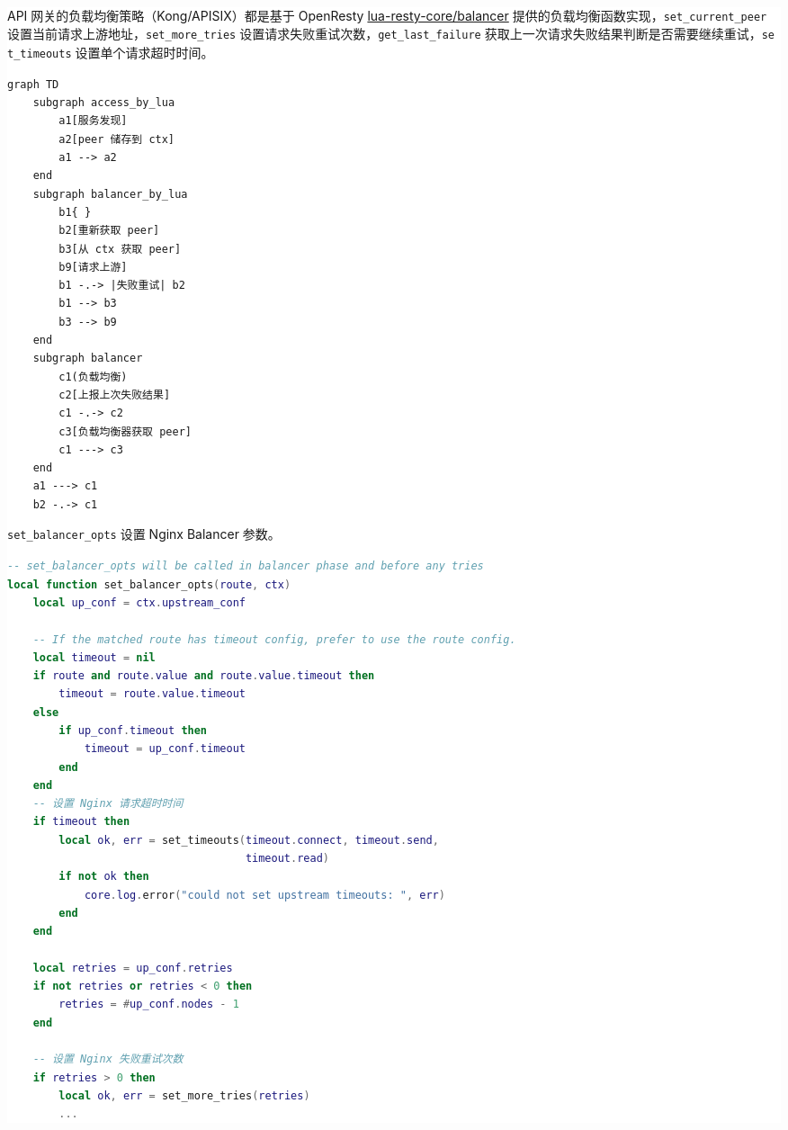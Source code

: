 API 网关的负载均衡策略（Kong/APISIX）都是基于 OpenResty [lua-resty-core/balancer](https://github.com/openresty/lua-resty-core/blob/master/lib/ngx/balancer.md#set_current_peer) 提供的负载均衡函数实现，`set_current_peer` 设置当前请求上游地址，`set_more_tries` 设置请求失败重试次数，`get_last_failure` 获取上一次请求失败结果判断是否需要继续重试，`set_timeouts` 设置单个请求超时时间。

```mermaid
graph TD
	subgraph access_by_lua
		a1[服务发现]
        a2[peer 储存到 ctx]
        a1 --> a2
	end
	subgraph balancer_by_lua
		b1{ }
		b2[重新获取 peer]
		b3[从 ctx 获取 peer]
		b9[请求上游]
		b1 -.-> |失败重试| b2
		b1 --> b3
		b3 --> b9
	end
	subgraph balancer
		c1(负载均衡)
		c2[上报上次失败结果]
		c1 -.-> c2
		c3[负载均衡器获取 peer]
		c1 ---> c3
	end
	a1 ---> c1
	b2 -.-> c1
```

`set_balancer_opts` 设置 Nginx Balancer 参数。

```lua
-- set_balancer_opts will be called in balancer phase and before any tries
local function set_balancer_opts(route, ctx)
    local up_conf = ctx.upstream_conf

    -- If the matched route has timeout config, prefer to use the route config.
    local timeout = nil
    if route and route.value and route.value.timeout then
        timeout = route.value.timeout
    else
        if up_conf.timeout then
            timeout = up_conf.timeout
        end
    end
    -- 设置 Nginx 请求超时时间
    if timeout then
        local ok, err = set_timeouts(timeout.connect, timeout.send,
                                     timeout.read)
        if not ok then
            core.log.error("could not set upstream timeouts: ", err)
        end
    end

    local retries = up_conf.retries
    if not retries or retries < 0 then
        retries = #up_conf.nodes - 1
    end

    -- 设置 Nginx 失败重试次数
    if retries > 0 then
        local ok, err = set_more_tries(retries)
        ...
```

[^1]: [How does Kong solve similar problems?](https://github.com/apache/apisix/issues/3207#issuecomment-759269071)
[^2]: [LuaJIT FFI 介绍，及其在 OpenResty 中的应用（下）](https://segmentfault.com/a/1190000016149595)
[^3]: [《OpenResty精华整理》6.性能优化 ](https://yxudong.github.io/%E3%80%8AOpenResty%E7%B2%BE%E5%8D%8E%E6%95%B4%E7%90%86%E3%80%8B6.%E6%80%A7%E8%83%BD%E4%BC%98%E5%8C%96/)
[^4]: [OpenResty：特权进程和定时任务](https://www.cnblogs.com/liekkas01/p/12764577.html)
[^5]: [enable_privileged_agent](https://github.com/openresty/lua-resty-core/blob/master/lib/ngx/process.md#enable_privileged_agent)
[^6]: [ngx.var vs ngx.ctx](https://github.com/openresty/lua-nginx-module/issues/1482)
[^7]: [openresty/lua-resty-lrucache](https://github.com/openresty/lua-resty-lrucache#description)
[^8]: [set variable inoperative!!](https://github.com/apache/apisix/issues/1120#issuecomment-584949073)
[^9]: [什么是边缘计算？](https://www.cloudflare.com/zh-cn/learning/serverless/glossary/what-is-edge-computing/)
[^10]: [WebAssembly on Cloudflare Workers](https://blog.cloudflare.com/webassembly-on-cloudflare-workers/)
[^11]: [APISIX Serverless Plugin](https://github.com/apache/apisix/blob/master/docs/en/latest/plugins/serverless.md)
[^12]: [mayocream/lua-resty-wasm](https://github.com/mayocream/lua-resty-wasm)
[^13]: [openresty/luajit2](https://github.com/openresty/luajit2)